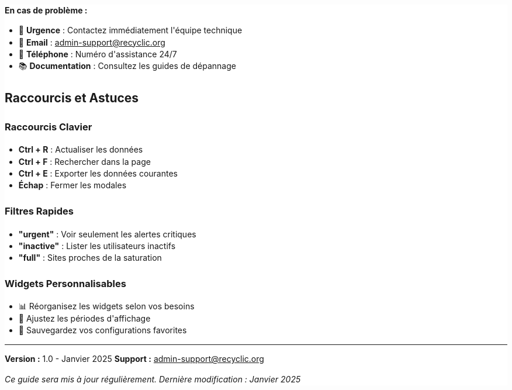 **En cas de problème :**
- 🚨 **Urgence** : Contactez immédiatement l'équipe technique
- 📧 **Email** : admin-support@recyclic.org
- 📱 **Téléphone** : Numéro d'assistance 24/7
- 📚 **Documentation** : Consultez les guides de dépannage

## Raccourcis et Astuces

### Raccourcis Clavier
- **Ctrl + R** : Actualiser les données
- **Ctrl + F** : Rechercher dans la page
- **Ctrl + E** : Exporter les données courantes
- **Échap** : Fermer les modales

### Filtres Rapides
- **"urgent"** : Voir seulement les alertes critiques
- **"inactive"** : Lister les utilisateurs inactifs
- **"full"** : Sites proches de la saturation

### Widgets Personnalisables
- 📊 Réorganisez les widgets selon vos besoins
- 🎨 Ajustez les périodes d'affichage
- 💾 Sauvegardez vos configurations favorites

---

**Version :** 1.0 - Janvier 2025
**Support :** admin-support@recyclic.org

*Ce guide sera mis à jour régulièrement. Dernière modification : Janvier 2025*
